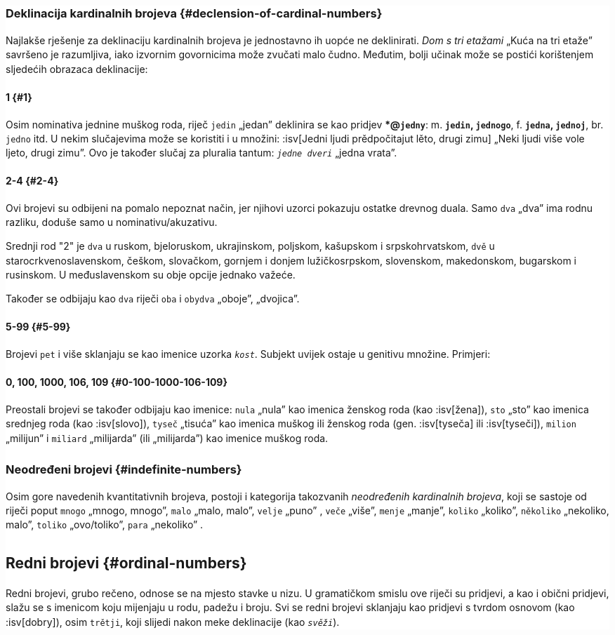 ### Deklinacija kardinalnih brojeva \{#declension-of-cardinal-numbers}

Najlakše rješenje za deklinaciju kardinalnih brojeva je jednostavno ih uopće ne deklinirati. _Dom s tri etažami_ „Kuća na tri etaže” savršeno je razumljiva, iako izvornim govornicima može zvučati malo čudno. Međutim, bolji učinak može se postići korištenjem sljedećih obrazaca deklinacije:

#### 1 \{#1}

Osim nominativa jednine muškog roda, riječ `jedin` „jedan” deklinira se kao pridjev **\*@`jedny`**: m. **`jedin`, `jednogo`**, f. **`jedna`, `jednoj`**, br. `jedno` itd. U nekim slučajevima može se koristiti i u množini: :isv[Jedni ljudi prědpočitajut lěto, drugi zimu] „Neki ljudi više vole ljeto, drugi zimu”. Ovo je također slučaj za pluralia tantum: _`jedne dveri`_ „jedna vrata”.

#### 2-4 \{#2-4}

Ovi brojevi su odbijeni na pomalo nepoznat način, jer njihovi uzorci pokazuju ostatke drevnog duala. Samo `dva` „dva” ima rodnu razliku, doduše samo u nominativu/akuzativu.

<Numbers24 />

Srednji rod "2" je `dva` u ruskom, bjeloruskom, ukrajinskom, poljskom, kašupskom i srpskohrvatskom, `dvě` u starocrkvenoslavenskom, češkom, slovačkom, gornjem i donjem lužičkosrpskom, slovenskom, makedonskom, bugarskom i rusinskom. U međuslavenskom su obje opcije jednako važeće.

Također se odbijaju kao `dva` riječi `oba` i `obydva` „oboje”, „dvojica”.

#### 5-99 \{#5-99}

Brojevi `pet` i više sklanjaju se kao imenice uzorka _`kost`_. Subjekt uvijek ostaje u genitivu množine. Primjeri:

<Numbers599 />

#### 0, 100, 1000, 106, 109 \{#0-100-1000-106-109}

Preostali brojevi se također odbijaju kao imenice: `nula` „nula” kao imenica ženskog roda (kao :isv[žena]), `sto` „sto” kao imenica srednjeg roda (kao :isv[slovo]), `tyseč` „tisuća” kao imenica muškog ili ženskog roda (gen. :isv[tyseča] ili :isv[tyseči]), `milion` „milijun” i `miliard` „milijarda” (ili „milijarda”) kao imenice muškog roda.

### Neodređeni brojevi \{#indefinite-numbers}

Osim gore navedenih kvantitativnih brojeva, postoji i kategorija takozvanih _neodređenih kardinalnih brojeva_, koji se sastoje od riječi poput `mnogo` „mnogo, mnogo”, `malo` „malo, malo”, `velje` „puno” , `veče` „više”, `menje` „manje”, `koliko` „koliko”, `několiko` „nekoliko, malo”, `toliko` „ovo/toliko”, `para` „nekoliko” .

## Redni brojevi \{#ordinal-numbers}

Redni brojevi, grubo rečeno, odnose se na mjesto stavke u nizu. U gramatičkom smislu ove riječi su pridjevi, a kao i obični pridjevi, slažu se s imenicom koju mijenjaju u rodu, padežu i broju. Svi se redni brojevi sklanjaju kao pridjevi s tvrdom osnovom (kao :isv[dobry]), osim `trětji`, koji slijedi nakon meke deklinacije (kao _`svěži`_).
